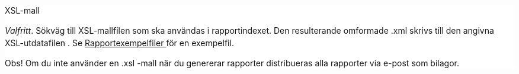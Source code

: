   </tr> 
  <tr> 
   <td colname="col1"> XSL-mall </td> 
   <td colname="col2"> <p><i>Valfritt</i>. Sökväg till XSL-mallfilen som ska användas i rapportindexet. Den resulterande omformade <span class="filepath"> .xml </span> skrivs till den angivna <span class="wintitle"> XSL-utdatafilen </span>. Se <a href="../../../home/c-rpt-oview/c-rpt-sample-files/c-rpt-sample-files.md#concept-a06b93f21c5d4888be335fa2281b2a87"> Rapportexempelfiler </a> för en exempelfil. </p> <p> <p>Obs!  Om du inte använder en <span class="filepath">.xsl </span>-mall när du genererar rapporter distribueras alla rapporter via e-post som bilagor. </p> </p> </td> 
  </tr> 
 </tbody> 
</table>
